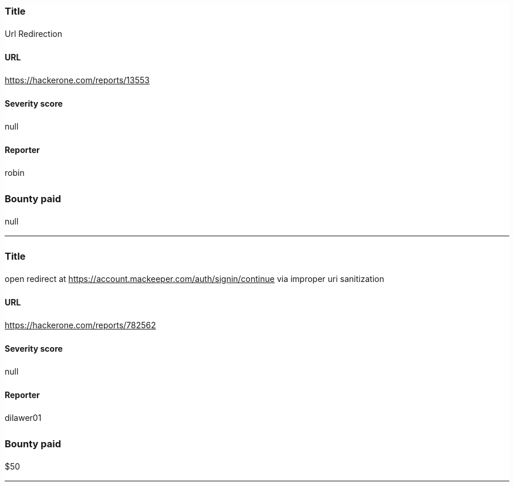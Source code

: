 ### Title
Url Redirection
#### URL 
https://hackerone.com/reports/13553
#### Severity score
null
#### Reporter 
robin
### Bounty paid
null


---


### Title
open redirect at https://account.mackeeper.com/auth/signin/continue via improper uri sanitization
#### URL 
https://hackerone.com/reports/782562
#### Severity score
null
#### Reporter 
dilawer01
### Bounty paid
$50


---


